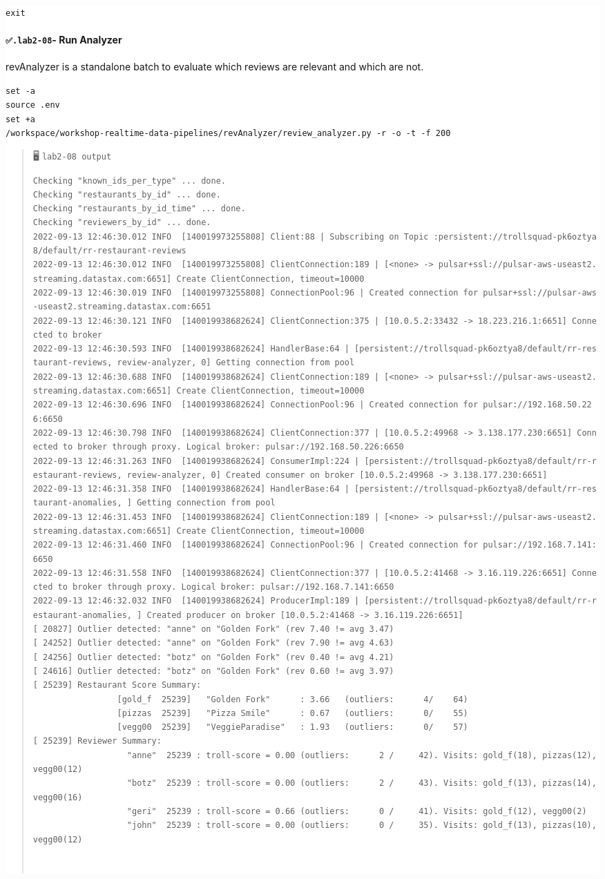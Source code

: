 <pre lang="bash"><code>exit
</code></pre>
<h4><a class="anchor" aria-hidden="true" id="code-lab2-08-code-run-analyzer"> </a><code>✅.lab2-08</code>- Run Analyzer</h4>
<p>revAnalyzer is a standalone batch to evaluate which reviews are relevant and which are not.</p>
<pre lang="bash"><code>set -a
source .env
set +a
/workspace/workshop-realtime-data-pipelines/revAnalyzer/review_analyzer.py -r -o -t -f 200
</code></pre>
<blockquote>
<p>🖥️ <code>lab2-08 output</code></p>
<pre><code>Checking &quot;known_ids_per_type&quot; ... done.
Checking &quot;restaurants_by_id&quot; ... done.
Checking &quot;restaurants_by_id_time&quot; ... done.
Checking &quot;reviewers_by_id&quot; ... done.
2022-09-13 12:46:30.012 INFO  [140019973255808] Client:88 | Subscribing on Topic :persistent://trollsquad-pk6oztya8/default/rr-restaurant-reviews
2022-09-13 12:46:30.012 INFO  [140019973255808] ClientConnection:189 | [&lt;none&gt; -&gt; pulsar+ssl://pulsar-aws-useast2.streaming.datastax.com:6651] Create ClientConnection, timeout=10000
2022-09-13 12:46:30.019 INFO  [140019973255808] ConnectionPool:96 | Created connection for pulsar+ssl://pulsar-aws-useast2.streaming.datastax.com:6651
2022-09-13 12:46:30.121 INFO  [140019938682624] ClientConnection:375 | [10.0.5.2:33432 -&gt; 18.223.216.1:6651] Connected to broker
2022-09-13 12:46:30.593 INFO  [140019938682624] HandlerBase:64 | [persistent://trollsquad-pk6oztya8/default/rr-restaurant-reviews, review-analyzer, 0] Getting connection from pool
2022-09-13 12:46:30.688 INFO  [140019938682624] ClientConnection:189 | [&lt;none&gt; -&gt; pulsar+ssl://pulsar-aws-useast2.streaming.datastax.com:6651] Create ClientConnection, timeout=10000
2022-09-13 12:46:30.696 INFO  [140019938682624] ConnectionPool:96 | Created connection for pulsar://192.168.50.226:6650
2022-09-13 12:46:30.798 INFO  [140019938682624] ClientConnection:377 | [10.0.5.2:49968 -&gt; 3.138.177.230:6651] Connected to broker through proxy. Logical broker: pulsar://192.168.50.226:6650
2022-09-13 12:46:31.263 INFO  [140019938682624] ConsumerImpl:224 | [persistent://trollsquad-pk6oztya8/default/rr-restaurant-reviews, review-analyzer, 0] Created consumer on broker [10.0.5.2:49968 -&gt; 3.138.177.230:6651] 
2022-09-13 12:46:31.358 INFO  [140019938682624] HandlerBase:64 | [persistent://trollsquad-pk6oztya8/default/rr-restaurant-anomalies, ] Getting connection from pool
2022-09-13 12:46:31.453 INFO  [140019938682624] ClientConnection:189 | [&lt;none&gt; -&gt; pulsar+ssl://pulsar-aws-useast2.streaming.datastax.com:6651] Create ClientConnection, timeout=10000
2022-09-13 12:46:31.460 INFO  [140019938682624] ConnectionPool:96 | Created connection for pulsar://192.168.7.141:6650
2022-09-13 12:46:31.558 INFO  [140019938682624] ClientConnection:377 | [10.0.5.2:41468 -&gt; 3.16.119.226:6651] Connected to broker through proxy. Logical broker: pulsar://192.168.7.141:6650
2022-09-13 12:46:32.032 INFO  [140019938682624] ProducerImpl:189 | [persistent://trollsquad-pk6oztya8/default/rr-restaurant-anomalies, ] Created producer on broker [10.0.5.2:41468 -&gt; 3.16.119.226:6651] 
[ 20827] Outlier detected: &quot;anne&quot; on &quot;Golden Fork&quot; (rev 7.40 != avg 3.47)
[ 24252] Outlier detected: &quot;anne&quot; on &quot;Golden Fork&quot; (rev 7.90 != avg 4.63)
[ 24256] Outlier detected: &quot;botz&quot; on &quot;Golden Fork&quot; (rev 0.40 != avg 4.21)
[ 24616] Outlier detected: &quot;botz&quot; on &quot;Golden Fork&quot; (rev 0.60 != avg 3.97)
[ 25239] Restaurant Score Summary:
                 [gold_f  25239]   &quot;Golden Fork&quot;      : 3.66   (outliers:      4/    64)
                 [pizzas  25239]   &quot;Pizza Smile&quot;      : 0.67   (outliers:      0/    55)
                 [vegg00  25239]   &quot;VeggieParadise&quot;   : 1.93   (outliers:      0/    57)
[ 25239] Reviewer Summary:
                   &quot;anne&quot;  25239 : troll-score = 0.00 (outliers:      2 /     42). Visits: gold_f(18), pizzas(12), vegg00(12)
                   &quot;botz&quot;  25239 : troll-score = 0.00 (outliers:      2 /     43). Visits: gold_f(13), pizzas(14), vegg00(16)
                   &quot;geri&quot;  25239 : troll-score = 0.66 (outliers:      0 /     41). Visits: gold_f(12), vegg00(2)
                   &quot;john&quot;  25239 : troll-score = 0.00 (outliers:      0 /     35). Visits: gold_f(13), pizzas(10), vegg00(12)